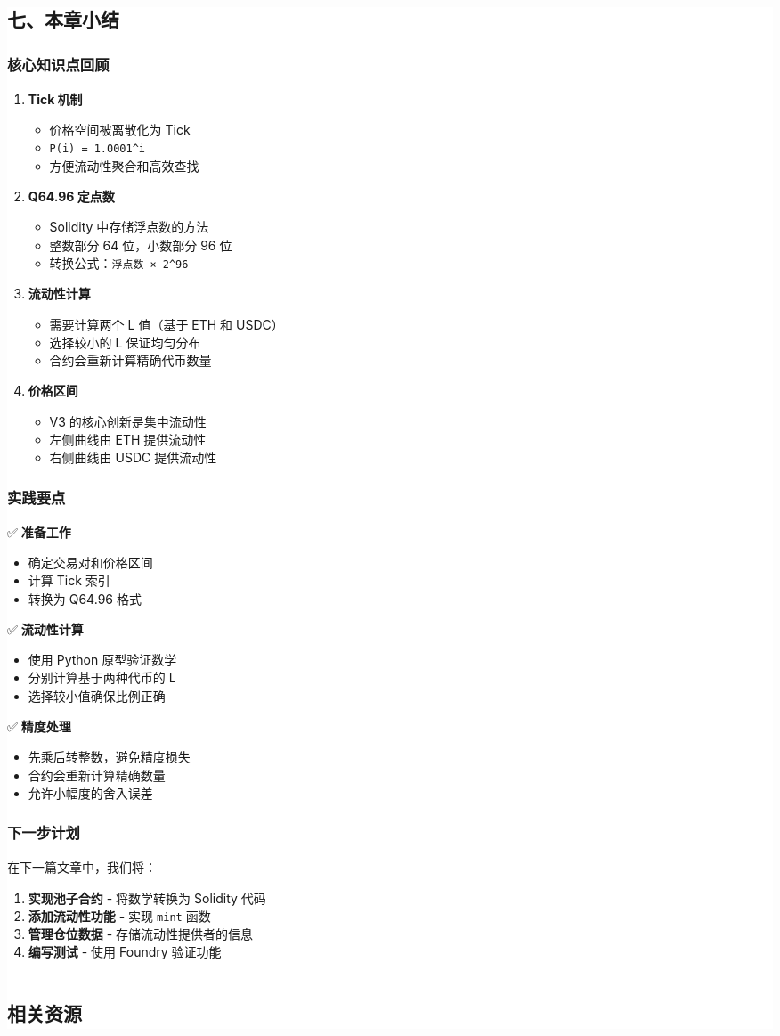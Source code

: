 
## 七、本章小结

### 核心知识点回顾

1. **Tick 机制**
   - 价格空间被离散化为 Tick
   - `P(i) = 1.0001^i`
   - 方便流动性聚合和高效查找

2. **Q64.96 定点数**
   - Solidity 中存储浮点数的方法
   - 整数部分 64 位，小数部分 96 位
   - 转换公式：`浮点数 × 2^96`

3. **流动性计算**
   - 需要计算两个 L 值（基于 ETH 和 USDC）
   - 选择较小的 L 保证均匀分布
   - 合约会重新计算精确代币数量

4. **价格区间**
   - V3 的核心创新是集中流动性
   - 左侧曲线由 ETH 提供流动性
   - 右侧曲线由 USDC 提供流动性

### 实践要点

✅ **准备工作**
- 确定交易对和价格区间
- 计算 Tick 索引
- 转换为 Q64.96 格式

✅ **流动性计算**
- 使用 Python 原型验证数学
- 分别计算基于两种代币的 L
- 选择较小值确保比例正确

✅ **精度处理**
- 先乘后转整数，避免精度损失
- 合约会重新计算精确数量
- 允许小幅度的舍入误差

### 下一步计划

在下一篇文章中，我们将：

1. **实现池子合约** - 将数学转换为 Solidity 代码
2. **添加流动性功能** - 实现 `mint` 函数
3. **管理仓位数据** - 存储流动性提供者的信息
4. **编写测试** - 使用 Foundry 验证功能

---

## 相关资源
